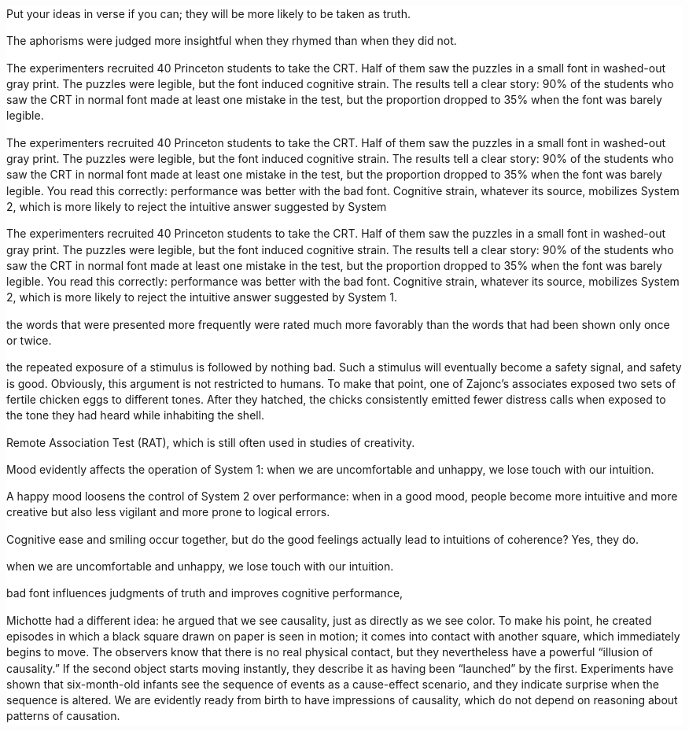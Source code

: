 
Put your ideas in verse if you can; they will be more likely to be taken as truth.


The aphorisms were judged more insightful when they rhymed than when they did not.


The experimenters recruited 40 Princeton students to take the CRT. Half of them saw the puzzles in a small font in washed-out gray print. The puzzles were legible, but the font induced cognitive strain. The results tell a clear story: 90% of the students who saw the CRT in normal font made at least one mistake in the test, but the proportion dropped to 35% when the font was barely legible.


The experimenters recruited 40 Princeton students to take the CRT. Half of them saw the puzzles in a small font in washed-out gray print. The puzzles were legible, but the font induced cognitive strain. The results tell a clear story: 90% of the students who saw the CRT in normal font made at least one mistake in the test, but the proportion dropped to 35% when the font was barely legible. You read this correctly: performance was better with the bad font. Cognitive strain, whatever its source, mobilizes System 2, which is more likely to reject the intuitive answer suggested by System


The experimenters recruited 40 Princeton students to take the CRT. Half of them saw the puzzles in a small font in washed-out gray print. The puzzles were legible, but the font induced cognitive strain. The results tell a clear story: 90% of the students who saw the CRT in normal font made at least one mistake in the test, but the proportion dropped to 35% when the font was barely legible. You read this correctly: performance was better with the bad font. Cognitive strain, whatever its source, mobilizes System 2, which is more likely to reject the intuitive answer suggested by System 1.


the words that were presented more frequently were rated much more favorably than the words that had been shown only once or twice.


the repeated exposure of a stimulus is followed by nothing bad. Such a stimulus will eventually become a safety signal, and safety is good. Obviously, this argument is not restricted to humans. To make that point, one of Zajonc’s associates exposed two sets of fertile chicken eggs to different tones. After they hatched, the chicks consistently emitted fewer distress calls when exposed to the tone they had heard while inhabiting the shell.


Remote Association Test (RAT), which is still often used in studies of creativity.


Mood evidently affects the operation of System 1: when we are uncomfortable and unhappy, we lose touch with our intuition.


A happy mood loosens the control of System 2 over performance: when in a good mood, people become more intuitive and more creative but also less vigilant and more prone to logical errors.


Cognitive ease and smiling occur together, but do the good feelings actually lead to intuitions of coherence? Yes, they do.


when we are uncomfortable and unhappy, we lose touch with our intuition.


bad font influences judgments of truth and improves cognitive performance,


Michotte had a different idea: he argued that we see causality, just as directly as we see color. To make his point, he created episodes in which a black square drawn on paper is seen in motion; it comes into contact with another square, which immediately begins to move. The observers know that there is no real physical contact, but they nevertheless have a powerful “illusion of causality.” If the second object starts moving instantly, they describe it as having been “launched” by the first. Experiments have shown that six-month-old infants see the sequence of events as a cause-effect scenario, and they indicate surprise when the sequence is altered. We are evidently ready from birth to have impressions of causality, which do not depend on reasoning about patterns of causation.
